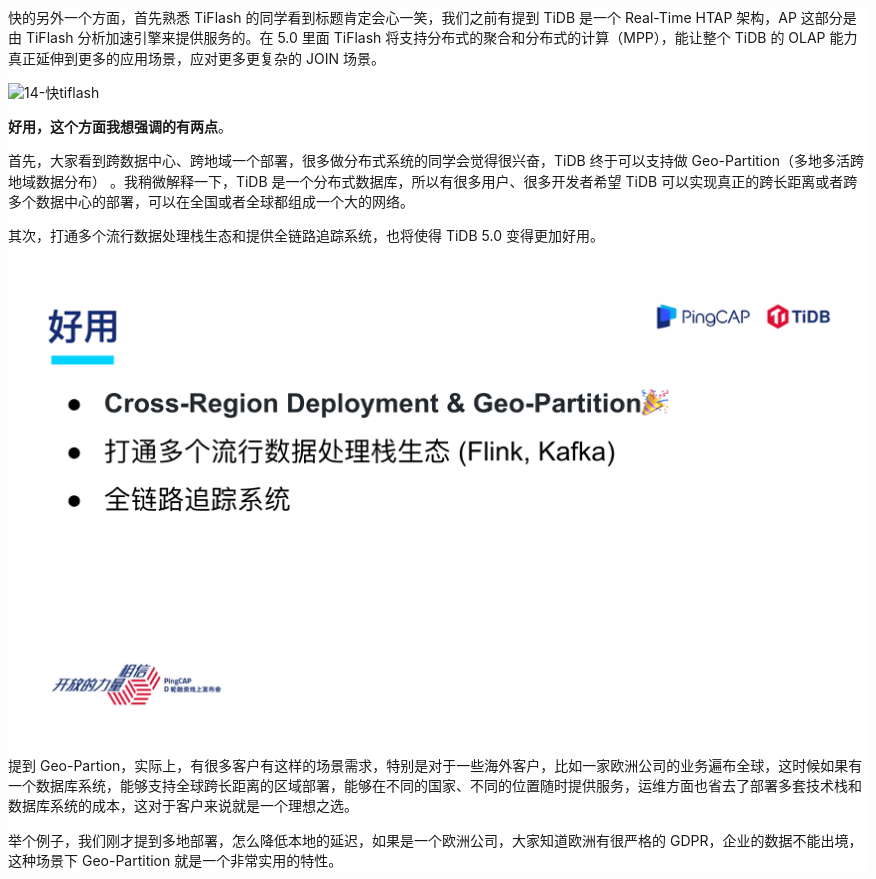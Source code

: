 快的另外一个方面，首先熟悉 TiFlash 的同学看到标题肯定会心一笑，我们之前有提到  TiDB 是一个 Real-Time HTAP 架构，AP 这部分是由 TiFlash 分析加速引擎来提供服务的。在  5.0 里面 TiFlash 将支持分布式的聚合和分布式的计算（MPP），能让整个 TiDB 的 OLAP 能力真正延伸到更多的应用场景，应对更多更复杂的 JOIN 场景。

![14-快tiflash](media/the-future-and-past-of-tidb/14-快tiflash.png)

**好用，这个方面我想强调的有两点**。

首先，大家看到跨数据中心、跨地域一个部署，很多做分布式系统的同学会觉得很兴奋，TiDB 终于可以支持做 Geo-Partition（多地多活跨地域数据分布） 。我稍微解释一下，TiDB 是一个分布式数据库，所以有很多用户、很多开发者希望 TiDB 可以实现真正的跨长距离或者跨多个数据中心的部署，可以在全国或者全球都组成一个大的网络。

其次，打通多个流行数据处理栈生态和提供全链路追踪系统，也将使得 TiDB 5.0 变得更加好用。

![15-好用](media/the-future-and-past-of-tidb/15-好用.png)

提到 Geo-Partion，实际上，有很多客户有这样的场景需求，特别是对于一些海外客户，比如一家欧洲公司的业务遍布全球，这时候如果有一个数据库系统，能够支持全球跨长距离的区域部署，能够在不同的国家、不同的位置随时提供服务，运维方面也省去了部署多套技术栈和数据库系统的成本，这对于客户来说就是一个理想之选。

举个例子，我们刚才提到多地部署，怎么降低本地的延迟，如果是一个欧洲公司，大家知道欧洲有很严格的 GDPR，企业的数据不能出境，这种场景下 Geo-Partition 就是一个非常实用的特性。
